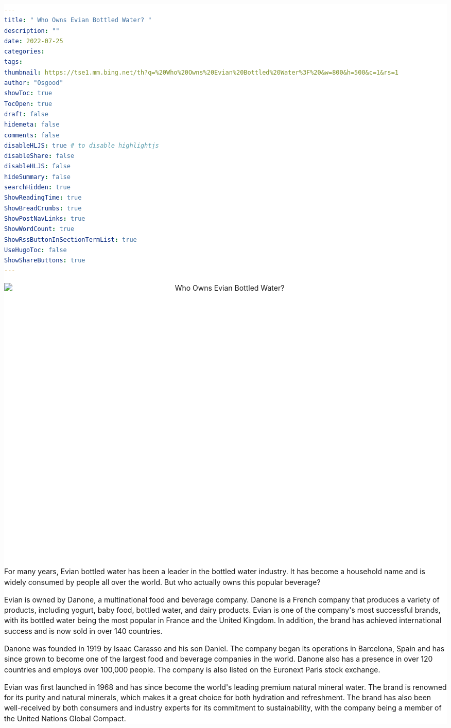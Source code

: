 ```yaml
---
title: " Who Owns Evian Bottled Water? "
description: ""
date: 2022-07-25
categories: 
tags: 
thumbnail: https://tse1.mm.bing.net/th?q=%20Who%20Owns%20Evian%20Bottled%20Water%3F%20&w=800&h=500&c=1&rs=1
author: "Osgood"
showToc: true
TocOpen: true
draft: false
hidemeta: false
comments: false
disableHLJS: true # to disable highlightjs
disableShare: false
disableHLJS: false
hideSummary: false
searchHidden: true
ShowReadingTime: true
ShowBreadCrumbs: true
ShowPostNavLinks: true
ShowWordCount: true
ShowRssButtonInSectionTermList: true
UseHugoToc: false
ShowShareButtons: true
---
```


<center>
	<img src="https://tse1.mm.bing.net/th?q=%20Who%20Owns%20Evian%20Bottled%20Water%3F%20&w=800&h=500&c=1&rs=1" alt=" Who Owns Evian Bottled Water? " width="800" height="500" style="display: block; width: 100%; height: auto">
</center>

<p>For many years, Evian bottled water has been a leader in the bottled water industry. It has become a household name and is widely consumed by people all over the world. But who actually owns this popular beverage?</p>

<p>Evian is owned by Danone, a multinational food and beverage company. Danone is a French company that produces a variety of products, including yogurt, baby food, bottled water, and dairy products. Evian is one of the company's most successful brands, with its bottled water being the most popular in France and the United Kingdom. In addition, the brand has achieved international success and is now sold in over 140 countries.</p>

<p>Danone was founded in 1919 by Isaac Carasso and his son Daniel. The company began its operations in Barcelona, Spain and has since grown to become one of the largest food and beverage companies in the world. Danone also has a presence in over 120 countries and employs over 100,000 people. The company is also listed on the Euronext Paris stock exchange.</p>

<p>Evian was first launched in 1968 and has since become the world's leading premium natural mineral water. The brand is renowned for its purity and natural minerals, which makes it a great choice for both hydration and refreshment. The brand has also been well-received by both consumers and industry experts for its commitment to sustainability, with the company being a member of the United Nations Global Compact. </p>
